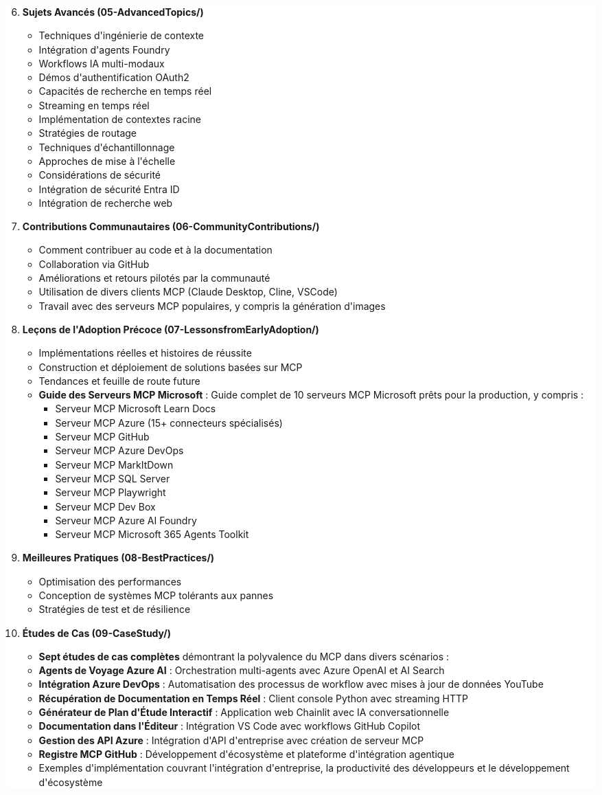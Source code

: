 6. **Sujets Avancés (05-AdvancedTopics/)**
   - Techniques d'ingénierie de contexte
   - Intégration d'agents Foundry
   - Workflows IA multi-modaux
   - Démos d'authentification OAuth2
   - Capacités de recherche en temps réel
   - Streaming en temps réel
   - Implémentation de contextes racine
   - Stratégies de routage
   - Techniques d'échantillonnage
   - Approches de mise à l'échelle
   - Considérations de sécurité
   - Intégration de sécurité Entra ID
   - Intégration de recherche web

7. **Contributions Communautaires (06-CommunityContributions/)**
   - Comment contribuer au code et à la documentation
   - Collaboration via GitHub
   - Améliorations et retours pilotés par la communauté
   - Utilisation de divers clients MCP (Claude Desktop, Cline, VSCode)
   - Travail avec des serveurs MCP populaires, y compris la génération d'images

8. **Leçons de l'Adoption Précoce (07-LessonsfromEarlyAdoption/)**
   - Implémentations réelles et histoires de réussite
   - Construction et déploiement de solutions basées sur MCP
   - Tendances et feuille de route future
   - **Guide des Serveurs MCP Microsoft** : Guide complet de 10 serveurs MCP Microsoft prêts pour la production, y compris :
     - Serveur MCP Microsoft Learn Docs
     - Serveur MCP Azure (15+ connecteurs spécialisés)
     - Serveur MCP GitHub
     - Serveur MCP Azure DevOps
     - Serveur MCP MarkItDown
     - Serveur MCP SQL Server
     - Serveur MCP Playwright
     - Serveur MCP Dev Box
     - Serveur MCP Azure AI Foundry
     - Serveur MCP Microsoft 365 Agents Toolkit

9. **Meilleures Pratiques (08-BestPractices/)**
   - Optimisation des performances
   - Conception de systèmes MCP tolérants aux pannes
   - Stratégies de test et de résilience

10. **Études de Cas (09-CaseStudy/)**
    - **Sept études de cas complètes** démontrant la polyvalence du MCP dans divers scénarios :
    - **Agents de Voyage Azure AI** : Orchestration multi-agents avec Azure OpenAI et AI Search
    - **Intégration Azure DevOps** : Automatisation des processus de workflow avec mises à jour de données YouTube
    - **Récupération de Documentation en Temps Réel** : Client console Python avec streaming HTTP
    - **Générateur de Plan d'Étude Interactif** : Application web Chainlit avec IA conversationnelle
    - **Documentation dans l'Éditeur** : Intégration VS Code avec workflows GitHub Copilot
    - **Gestion des API Azure** : Intégration d'API d'entreprise avec création de serveur MCP
    - **Registre MCP GitHub** : Développement d'écosystème et plateforme d'intégration agentique
    - Exemples d'implémentation couvrant l'intégration d'entreprise, la productivité des développeurs et le développement d'écosystème
